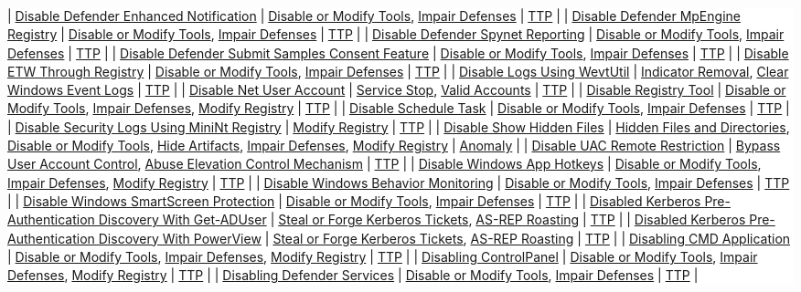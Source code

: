 | [Disable Defender Enhanced Notification](/endpoint/dc65678c-301f-11ec-8e30-acde48001122/) | [Disable or Modify Tools](/tags/#disable-or-modify-tools), [Impair Defenses](/tags/#impair-defenses) | [TTP](https://github.com/splunk/security_content/wiki/Detection-Analytic-Types) |
| [Disable Defender MpEngine Registry](/endpoint/cc391750-3024-11ec-955a-acde48001122/) | [Disable or Modify Tools](/tags/#disable-or-modify-tools), [Impair Defenses](/tags/#impair-defenses) | [TTP](https://github.com/splunk/security_content/wiki/Detection-Analytic-Types) |
| [Disable Defender Spynet Reporting](/endpoint/898debf4-3021-11ec-ba7c-acde48001122/) | [Disable or Modify Tools](/tags/#disable-or-modify-tools), [Impair Defenses](/tags/#impair-defenses) | [TTP](https://github.com/splunk/security_content/wiki/Detection-Analytic-Types) |
| [Disable Defender Submit Samples Consent Feature](/endpoint/73922ff8-3022-11ec-bf5e-acde48001122/) | [Disable or Modify Tools](/tags/#disable-or-modify-tools), [Impair Defenses](/tags/#impair-defenses) | [TTP](https://github.com/splunk/security_content/wiki/Detection-Analytic-Types) |
| [Disable ETW Through Registry](/endpoint/f0eacfa4-d33f-11eb-8f9d-acde48001122/) | [Disable or Modify Tools](/tags/#disable-or-modify-tools), [Impair Defenses](/tags/#impair-defenses) | [TTP](https://github.com/splunk/security_content/wiki/Detection-Analytic-Types) |
| [Disable Logs Using WevtUtil](/endpoint/236e7c8e-c9d9-11eb-a824-acde48001122/) | [Indicator Removal](/tags/#indicator-removal), [Clear Windows Event Logs](/tags/#clear-windows-event-logs) | [TTP](https://github.com/splunk/security_content/wiki/Detection-Analytic-Types) |
| [Disable Net User Account](/endpoint/ba858b08-d26c-11eb-af9b-acde48001122/) | [Service Stop](/tags/#service-stop), [Valid Accounts](/tags/#valid-accounts) | [TTP](https://github.com/splunk/security_content/wiki/Detection-Analytic-Types) |
| [Disable Registry Tool](/endpoint/cd2cf33c-9201-11eb-a10a-acde48001122/) | [Disable or Modify Tools](/tags/#disable-or-modify-tools), [Impair Defenses](/tags/#impair-defenses), [Modify Registry](/tags/#modify-registry) | [TTP](https://github.com/splunk/security_content/wiki/Detection-Analytic-Types) |
| [Disable Schedule Task](/endpoint/db596056-3019-11ec-a9ff-acde48001122/) | [Disable or Modify Tools](/tags/#disable-or-modify-tools), [Impair Defenses](/tags/#impair-defenses) | [TTP](https://github.com/splunk/security_content/wiki/Detection-Analytic-Types) |
| [Disable Security Logs Using MiniNt Registry](/endpoint/39ebdc68-25b9-11ec-aec7-acde48001122/) | [Modify Registry](/tags/#modify-registry) | [TTP](https://github.com/splunk/security_content/wiki/Detection-Analytic-Types) |
| [Disable Show Hidden Files](/endpoint/6f3ccfa2-91fe-11eb-8f9b-acde48001122/) | [Hidden Files and Directories](/tags/#hidden-files-and-directories), [Disable or Modify Tools](/tags/#disable-or-modify-tools), [Hide Artifacts](/tags/#hide-artifacts), [Impair Defenses](/tags/#impair-defenses), [Modify Registry](/tags/#modify-registry) | [Anomaly](https://github.com/splunk/security_content/wiki/Detection-Analytic-Types) |
| [Disable UAC Remote Restriction](/endpoint/9928b732-210e-11ec-b65e-acde48001122/) | [Bypass User Account Control](/tags/#bypass-user-account-control), [Abuse Elevation Control Mechanism](/tags/#abuse-elevation-control-mechanism) | [TTP](https://github.com/splunk/security_content/wiki/Detection-Analytic-Types) |
| [Disable Windows App Hotkeys](/endpoint/1490f224-ad8b-11eb-8c4f-acde48001122/) | [Disable or Modify Tools](/tags/#disable-or-modify-tools), [Impair Defenses](/tags/#impair-defenses), [Modify Registry](/tags/#modify-registry) | [TTP](https://github.com/splunk/security_content/wiki/Detection-Analytic-Types) |
| [Disable Windows Behavior Monitoring](/endpoint/79439cae-9200-11eb-a4d3-acde48001122/) | [Disable or Modify Tools](/tags/#disable-or-modify-tools), [Impair Defenses](/tags/#impair-defenses) | [TTP](https://github.com/splunk/security_content/wiki/Detection-Analytic-Types) |
| [Disable Windows SmartScreen Protection](/endpoint/664f0fd0-91ff-11eb-a56f-acde48001122/) | [Disable or Modify Tools](/tags/#disable-or-modify-tools), [Impair Defenses](/tags/#impair-defenses) | [TTP](https://github.com/splunk/security_content/wiki/Detection-Analytic-Types) |
| [Disabled Kerberos Pre-Authentication Discovery With Get-ADUser](/endpoint/114c6bfe-9406-11ec-bcce-acde48001122/) | [Steal or Forge Kerberos Tickets](/tags/#steal-or-forge-kerberos-tickets), [AS-REP Roasting](/tags/#as-rep-roasting) | [TTP](https://github.com/splunk/security_content/wiki/Detection-Analytic-Types) |
| [Disabled Kerberos Pre-Authentication Discovery With PowerView](/endpoint/b0b34e2c-90de-11ec-baeb-acde48001122/) | [Steal or Forge Kerberos Tickets](/tags/#steal-or-forge-kerberos-tickets), [AS-REP Roasting](/tags/#as-rep-roasting) | [TTP](https://github.com/splunk/security_content/wiki/Detection-Analytic-Types) |
| [Disabling CMD Application](/endpoint/ff86077c-9212-11eb-a1e6-acde48001122/) | [Disable or Modify Tools](/tags/#disable-or-modify-tools), [Impair Defenses](/tags/#impair-defenses), [Modify Registry](/tags/#modify-registry) | [TTP](https://github.com/splunk/security_content/wiki/Detection-Analytic-Types) |
| [Disabling ControlPanel](/endpoint/6ae0148e-9215-11eb-a94a-acde48001122/) | [Disable or Modify Tools](/tags/#disable-or-modify-tools), [Impair Defenses](/tags/#impair-defenses), [Modify Registry](/tags/#modify-registry) | [TTP](https://github.com/splunk/security_content/wiki/Detection-Analytic-Types) |
| [Disabling Defender Services](/endpoint/911eacdc-317f-11ec-ad30-acde48001122/) | [Disable or Modify Tools](/tags/#disable-or-modify-tools), [Impair Defenses](/tags/#impair-defenses) | [TTP](https://github.com/splunk/security_content/wiki/Detection-Analytic-Types) |
